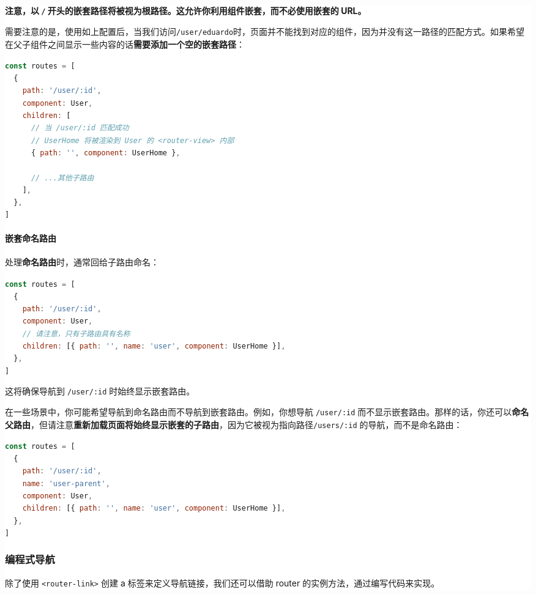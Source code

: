 **注意，以 `/` 开头的嵌套路径将被视为根路径。这允许你利用组件嵌套，而不必使用嵌套的 URL。**

需要注意的是，使用如上配置后，当我们访问`/user/eduardo`时，页面并不能找到对应的组件，因为并没有这一路径的匹配方式。如果希望在父子组件之间显示一些内容的话**需要添加一个空的嵌套路径**：

```js
const routes = [
  {
    path: '/user/:id',
    component: User,
    children: [
      // 当 /user/:id 匹配成功
      // UserHome 将被渲染到 User 的 <router-view> 内部
      { path: '', component: UserHome },

      // ...其他子路由
    ],
  },
]
```

#### 嵌套命名路由

处理**命名路由**时，通常回给子路由命名：

```js
const routes = [
  {
    path: '/user/:id',
    component: User,
    // 请注意，只有子路由具有名称
    children: [{ path: '', name: 'user', component: UserHome }],
  },
]
```

这将确保导航到 `/user/:id` 时始终显示嵌套路由。

在一些场景中，你可能希望导航到命名路由而不导航到嵌套路由。例如，你想导航 `/user/:id` 而不显示嵌套路由。那样的话，你还可以**命名父路由**，但请注意**重新加载页面将始终显示嵌套的子路由**，因为它被视为指向路径`/users/:id` 的导航，而不是命名路由：

```js
const routes = [
  {
    path: '/user/:id',
    name: 'user-parent',
    component: User,
    children: [{ path: '', name: 'user', component: UserHome }],
  },
]
```

### 编程式导航

除了使用 `<router-link>` 创建 a 标签来定义导航链接，我们还可以借助 router 的实例方法，通过编写代码来实现。
